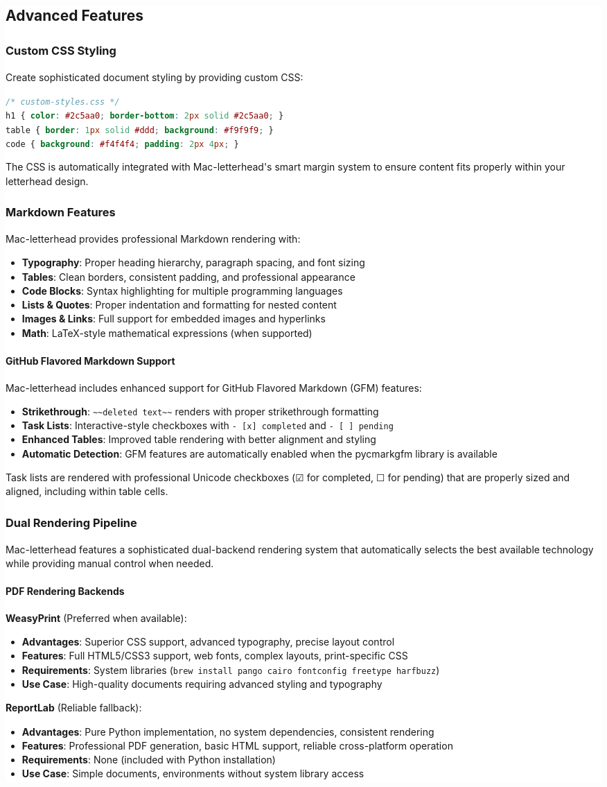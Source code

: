 ## Advanced Features

### Custom CSS Styling

Create sophisticated document styling by providing custom CSS:

```css
/* custom-styles.css */
h1 { color: #2c5aa0; border-bottom: 2px solid #2c5aa0; }
table { border: 1px solid #ddd; background: #f9f9f9; }
code { background: #f4f4f4; padding: 2px 4px; }
```

The CSS is automatically integrated with Mac-letterhead's smart margin system to ensure content fits properly within your letterhead design.

### Markdown Features

Mac-letterhead provides professional Markdown rendering with:

- **Typography**: Proper heading hierarchy, paragraph spacing, and font sizing
- **Tables**: Clean borders, consistent padding, and professional appearance  
- **Code Blocks**: Syntax highlighting for multiple programming languages
- **Lists & Quotes**: Proper indentation and formatting for nested content
- **Images & Links**: Full support for embedded images and hyperlinks
- **Math**: LaTeX-style mathematical expressions (when supported)

#### GitHub Flavored Markdown Support

Mac-letterhead includes enhanced support for GitHub Flavored Markdown (GFM) features:

- **Strikethrough**: `~~deleted text~~` renders with proper strikethrough formatting
- **Task Lists**: Interactive-style checkboxes with `- [x] completed` and `- [ ] pending`
- **Enhanced Tables**: Improved table rendering with better alignment and styling
- **Automatic Detection**: GFM features are automatically enabled when the pycmarkgfm library is available

Task lists are rendered with professional Unicode checkboxes (☑ for completed, ☐ for pending) that are properly sized and aligned, including within table cells.

### Dual Rendering Pipeline

Mac-letterhead features a sophisticated dual-backend rendering system that automatically selects the best available technology while providing manual control when needed.

#### PDF Rendering Backends

**WeasyPrint** (Preferred when available):
- **Advantages**: Superior CSS support, advanced typography, precise layout control
- **Features**: Full HTML5/CSS3 support, web fonts, complex layouts, print-specific CSS
- **Requirements**: System libraries (`brew install pango cairo fontconfig freetype harfbuzz`)
- **Use Case**: High-quality documents requiring advanced styling and typography

**ReportLab** (Reliable fallback):
- **Advantages**: Pure Python implementation, no system dependencies, consistent rendering
- **Features**: Professional PDF generation, basic HTML support, reliable cross-platform operation
- **Requirements**: None (included with Python installation)
- **Use Case**: Simple documents, environments without system library access
